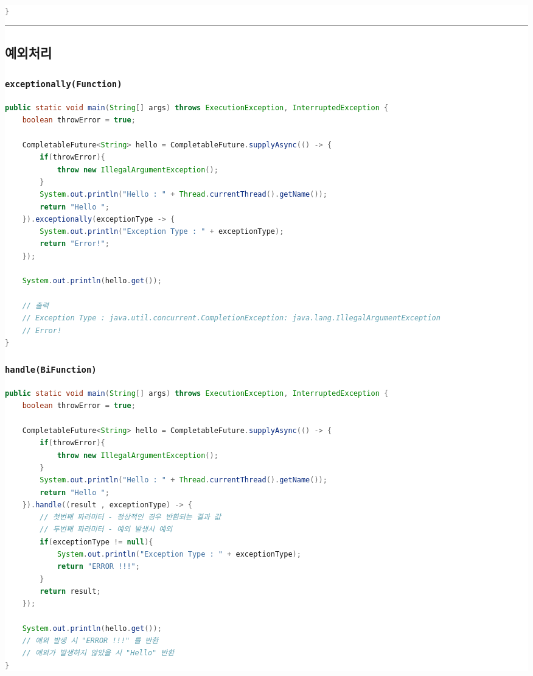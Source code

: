 ```java
}
```

***

## **예외처리**

### `exceptionally(Function)`

```java
public static void main(String[] args) throws ExecutionException, InterruptedException {
    boolean throwError = true;

    CompletableFuture<String> hello = CompletableFuture.supplyAsync(() -> {
        if(throwError){
            throw new IllegalArgumentException();
        }
        System.out.println("Hello : " + Thread.currentThread().getName());
        return "Hello ";
    }).exceptionally(exceptionType -> {
        System.out.println("Exception Type : " + exceptionType);
        return "Error!";
    });

    System.out.println(hello.get());

    // 출력
    // Exception Type : java.util.concurrent.CompletionException: java.lang.IllegalArgumentException
    // Error!
}
```

### `handle(BiFunction)`

```java
public static void main(String[] args) throws ExecutionException, InterruptedException {
    boolean throwError = true;

    CompletableFuture<String> hello = CompletableFuture.supplyAsync(() -> {
        if(throwError){
            throw new IllegalArgumentException();
        }
        System.out.println("Hello : " + Thread.currentThread().getName());
        return "Hello ";
    }).handle((result , exceptionType) -> {
        // 첫번째 파라미터 - 정상적인 경우 반환되는 결과 값
        // 두번째 파라미터 - 예외 발생시 예외
        if(exceptionType != null){
            System.out.println("Exception Type : " + exceptionType);
            return "ERROR !!!";
        }
        return result;
    });

    System.out.println(hello.get());
    // 예외 발생 시 "ERROR !!!" 를 반환
    // 에외가 발생하지 않았을 시 "Hello" 반환
}
```
